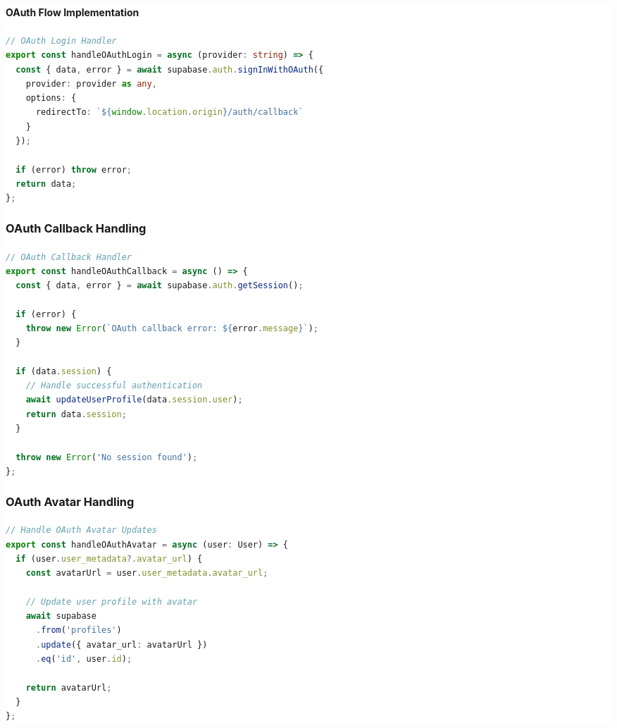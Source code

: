 #### OAuth Flow Implementation
```typescript
// OAuth Login Handler
export const handleOAuthLogin = async (provider: string) => {
  const { data, error } = await supabase.auth.signInWithOAuth({
    provider: provider as any,
    options: {
      redirectTo: `${window.location.origin}/auth/callback`
    }
  });
  
  if (error) throw error;
  return data;
};
```

### OAuth Callback Handling
```typescript
// OAuth Callback Handler
export const handleOAuthCallback = async () => {
  const { data, error } = await supabase.auth.getSession();
  
  if (error) {
    throw new Error(`OAuth callback error: ${error.message}`);
  }
  
  if (data.session) {
    // Handle successful authentication
    await updateUserProfile(data.session.user);
    return data.session;
  }
  
  throw new Error('No session found');
};
```

### OAuth Avatar Handling
```typescript
// Handle OAuth Avatar Updates
export const handleOAuthAvatar = async (user: User) => {
  if (user.user_metadata?.avatar_url) {
    const avatarUrl = user.user_metadata.avatar_url;
    
    // Update user profile with avatar
    await supabase
      .from('profiles')
      .update({ avatar_url: avatarUrl })
      .eq('id', user.id);
      
    return avatarUrl;
  }
};
```
